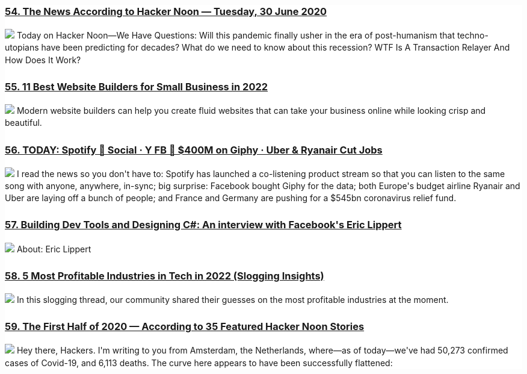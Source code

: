 ### [54. The News According to Hacker Noon — Tuesday, 30 June 2020](https://hackernoon.com/the-news-according-to-hacker-noontuesday-30-june-2020-wp63uum)
![](https://firebasestorage.googleapis.com/v0/b/hackernoon-app.appspot.com/o/images%2FHrzvBX6xNSVZBKImURJl23sRwcQ2-j5f3un5.jpeg?alt=media&token=42c83bff-98ca-4243-a5af-6e359c0d23bc)
Today on Hacker Noon—We Have Questions: Will this pandemic finally usher in the era of post-humanism that techno-utopians have been predicting for decades? What do we need to know about this recession? WTF Is A Transaction Relayer And How Does It Work?

### [55. 11 Best Website Builders for Small Business in 2022](https://hackernoon.com/11-best-website-builders-for-small-business-in-2021-v31y35ga)
![](https://cdn.hackernoon.com/images/O6cGdKVM77VtTdgZ9yACmWzxild2-g68v29yw.jpeg)
Modern website builders can help you create fluid websites that can take your business online while looking crisp and beautiful.

### [56. TODAY: Spotify 💚 Social · Y FB 💸 $400M on Giphy · Uber & Ryanair Cut Jobs   ](https://hackernoon.com/top-5-worth-talking-about-today-spotify-y-facebook-dollar400m-uber-more-ko2ad3yfy)
![](https://cdn.hackernoon.com/images/4r23y3ya9.gif)
I read the news so you don't have to: Spotify has launched a co-listening product stream so that you can listen to the same song with anyone, anywhere, in-sync; big surprise: Facebook bought Giphy for the data; both Europe's budget airline Ryanair and Uber are laying off a bunch of people; and France and Germany are pushing for a $545bn coronavirus relief fund. 

### [57. Building Dev Tools and Designing C#: An interview with Facebook's Eric Lippert](https://hackernoon.com/building-dev-tools-and-designing-c-an-interview-with-eric-lippert-241hf30a0)
![](https://cdn.hackernoon.com/images/iw2o36dx.jpg)
About: Eric Lippert

### [58. 5 Most Profitable Industries in Tech in 2022 (Slogging Insights)](https://hackernoon.com/5-most-profitable-industries-in-tech-in-2022-slogging-insights)
![](https://cdn.hackernoon.com/images/6UvJdfoLIfNt1WHZtM2sUgjmUM73-xia3g9y.jpeg)
In this slogging thread, our community shared their guesses on the most profitable industries at the moment. 

### [59. The First Half of 2020 — According to 35 Featured Hacker Noon Stories](https://hackernoon.com/the-first-half-of-2020-according-to-these-featured-hacker-noon-stories-m1p33unj)
![](https://firebasestorage.googleapis.com/v0/b/hackernoon-app.appspot.com/o/images%2FHrzvBX6xNSVZBKImURJl23sRwcQ2-xhk93u24.webp?alt=media&token=58e46366-8257-4fa3-93df-25a83e8f8092)
Hey there, Hackers. I'm writing to you from Amsterdam, the Netherlands, where—as of today—we've had 50,273 confirmed cases of Covid-19, and 6,113 deaths. The curve here appears to have been successfully flattened:
